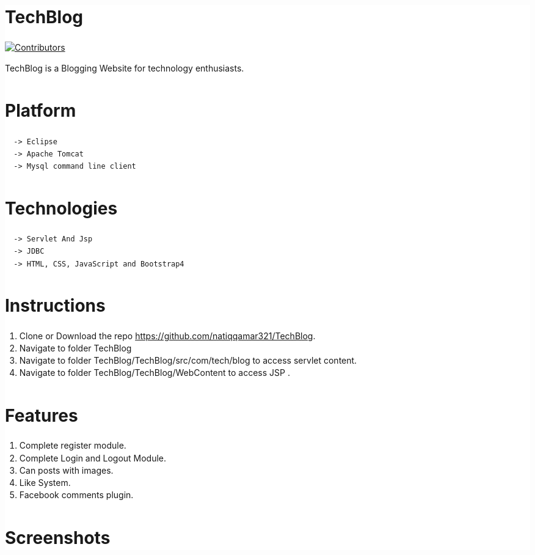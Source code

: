 # TechBlog
[![Contributors](https://img.shields.io/badge/CoNTRIBUTORS-1-red)](https://github.com/natiqqamar321/TechBlog/graphs/contributors) 



TechBlog is a Blogging Website for technology enthusiasts.

# Platform
      -> Eclipse
      -> Apache Tomcat
      -> Mysql command line client

# Technologies
      -> Servlet And Jsp
      -> JDBC
      -> HTML, CSS, JavaScript and Bootstrap4
     
# Instructions
   1. Clone or Download the repo https://github.com/natiqqamar321/TechBlog.
   2. Navigate to folder TechBlog
   3. Navigate to folder TechBlog/TechBlog/src/com/tech/blog to access servlet content.
   4. Navigate to folder TechBlog/TechBlog/WebContent to access JSP .  
   
# Features
   1. Complete register module.
   2. Complete Login and Logout Module.
   2. Can posts with images.
   3. Like System.
   4. Facebook comments plugin.
    
# Screenshots
